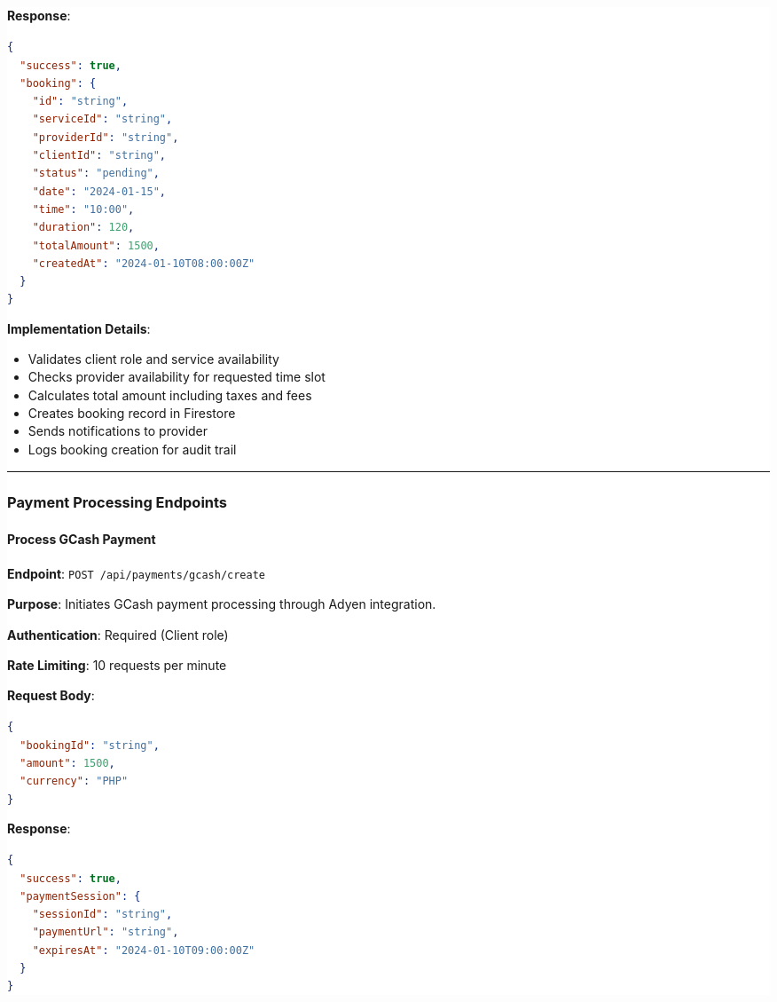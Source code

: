 **Response**:
```json
{
  "success": true,
  "booking": {
    "id": "string",
    "serviceId": "string",
    "providerId": "string",
    "clientId": "string",
    "status": "pending",
    "date": "2024-01-15",
    "time": "10:00",
    "duration": 120,
    "totalAmount": 1500,
    "createdAt": "2024-01-10T08:00:00Z"
  }
}
```

**Implementation Details**:
- Validates client role and service availability
- Checks provider availability for requested time slot
- Calculates total amount including taxes and fees
- Creates booking record in Firestore
- Sends notifications to provider
- Logs booking creation for audit trail

---

### Payment Processing Endpoints

#### Process GCash Payment
**Endpoint**: `POST /api/payments/gcash/create`

**Purpose**: Initiates GCash payment processing through Adyen integration.

**Authentication**: Required (Client role)

**Rate Limiting**: 10 requests per minute

**Request Body**:
```json
{
  "bookingId": "string",
  "amount": 1500,
  "currency": "PHP"
}
```

**Response**:
```json
{
  "success": true,
  "paymentSession": {
    "sessionId": "string",
    "paymentUrl": "string",
    "expiresAt": "2024-01-10T09:00:00Z"
  }
}
```
